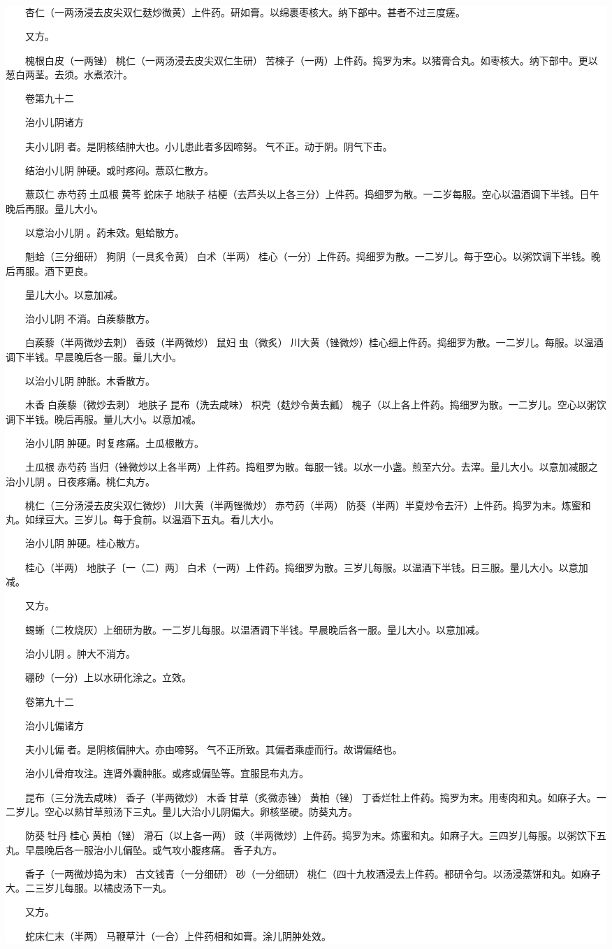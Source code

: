 
　　杏仁（一两汤浸去皮尖双仁麸炒微黄）上件药。研如膏。以绵裹枣核大。纳下部中。甚者不过三度瘥。

　　又方。

　　槐根白皮（一两锉） 桃仁（一两汤浸去皮尖双仁生研） 苦楝子（一两）上件药。捣罗为末。以猪膏合丸。如枣核大。纳下部中。更以葱白两茎。去须。水煮浓汁。

　　卷第九十二

　　治小儿阴诸方

　　夫小儿阴 者。是阴核结肿大也。小儿患此者多因啼努。 气不正。动于阴。阴气下击。

　　结治小儿阴 肿硬。或时疼闷。薏苡仁散方。

　　薏苡仁 赤芍药 土瓜根 黄芩 蛇床子 地肤子 桔梗（去芦头以上各三分）上件药。捣细罗为散。一二岁每服。空心以温酒调下半钱。日午晚后再服。量儿大小。

　　以意治小儿阴 。药未效。魁蛤散方。

　　魁蛤（三分细研） 狗阴（一具炙令黄） 白术（半两） 桂心（一分）上件药。捣细罗为散。一二岁儿。每于空心。以粥饮调下半钱。晚后再服。酒下更良。

　　量儿大小。以意加减。

　　治小儿阴 不消。白蒺藜散方。

　　白蒺藜（半两微炒去刺） 香豉（半两微炒） 鼠妇 虫（微炙） 川大黄（锉微炒）桂心细上件药。捣细罗为散。一二岁儿。每服。以温酒调下半钱。早晨晚后各一服。量儿大小。

　　以治小儿阴 肿胀。木香散方。

　　木香 白蒺藜（微炒去刺） 地肤子 昆布（洗去咸味） 枳壳（麸炒令黄去瓤） 槐子（以上各上件药。捣细罗为散。一二岁儿。空心以粥饮调下半钱。晚后再服。量儿大小。以意加减。

　　治小儿阴 肿硬。时复疼痛。土瓜根散方。

　　土瓜根 赤芍药 当归（锉微炒以上各半两）上件药。捣粗罗为散。每服一钱。以水一小盏。煎至六分。去滓。量儿大小。以意加减服之治小儿阴 。日夜疼痛。桃仁丸方。

　　桃仁（三分汤浸去皮尖双仁微炒） 川大黄（半两锉微炒） 赤芍药（半两） 防葵（半两）半夏炒令去汗）上件药。捣罗为末。炼蜜和丸。如绿豆大。三岁儿。每于食前。以温酒下五丸。看儿大小。

　　治小儿阴 肿硬。桂心散方。

　　桂心（半两） 地肤子〔一（二）两〕 白术（一两）上件药。捣细罗为散。三岁儿每服。以温酒下半钱。日三服。量儿大小。以意加减。

　　又方。

　　蜴蜥（二枚烧灰）上细研为散。一二岁儿每服。以温酒调下半钱。早晨晚后各一服。量儿大小。以意加减。

　　治小儿阴 。肿大不消方。

　　硼砂（一分）上以水研化涂之。立效。

　　卷第九十二

　　治小儿偏诸方

　　夫小儿偏 者。是阴核偏肿大。亦由啼努。 气不正所致。其偏者乘虚而行。故谓偏结也。

　　治小儿骨疳攻注。连肾外囊肿胀。或疼或偏坠等。宜服昆布丸方。

　　昆布（三分洗去咸味） 香子（半两微炒） 木香 甘草（炙微赤锉） 黄柏（锉） 丁香烂牡上件药。捣罗为末。用枣肉和丸。如麻子大。一二岁儿。空心以熟甘草煎汤下三丸。量儿大治小儿阴偏大。卵核坚硬。防葵丸方。

　　防葵 牡丹 桂心 黄柏（锉） 滑石（以上各一两） 豉（半两微炒）上件药。捣罗为末。炼蜜和丸。如麻子大。三四岁儿每服。以粥饮下五丸。早晨晚后各一服治小儿偏坠。或气攻小腹疼痛。 香子丸方。

　　香子（一两微炒捣为末） 古文钱青（一分细研） 砂（一分细研） 桃仁（四十九枚酒浸去上件药。都研令匀。以汤浸蒸饼和丸。如麻子大。二三岁儿每服。以橘皮汤下一丸。

　　又方。

　　蛇床仁末（半两） 马鞭草汁（一合）上件药相和如膏。涂儿阴肿处效。
